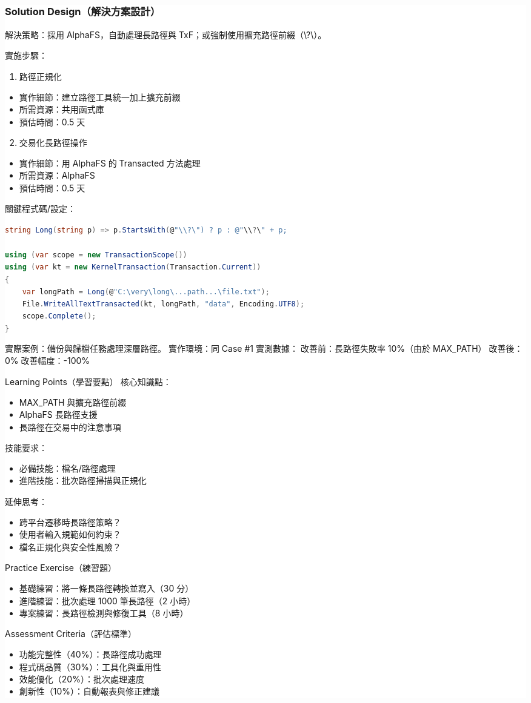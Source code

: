 ### Solution Design（解決方案設計）
解決策略：採用 AlphaFS，自動處理長路徑與 TxF；或強制使用擴充路徑前綴（\\?\）。

實施步驟：
1. 路徑正規化
- 實作細節：建立路徑工具統一加上擴充前綴
- 所需資源：共用函式庫
- 預估時間：0.5 天

2. 交易化長路徑操作
- 實作細節：用 AlphaFS 的 Transacted 方法處理
- 所需資源：AlphaFS
- 預估時間：0.5 天

關鍵程式碼/設定：
```csharp
string Long(string p) => p.StartsWith(@"\\?\") ? p : @"\\?\" + p;

using (var scope = new TransactionScope())
using (var kt = new KernelTransaction(Transaction.Current))
{
    var longPath = Long(@"C:\very\long\...path...\file.txt");
    File.WriteAllTextTransacted(kt, longPath, "data", Encoding.UTF8);
    scope.Complete();
}
```

實際案例：備份與歸檔任務處理深層路徑。
實作環境：同 Case #1
實測數據：
改善前：長路徑失敗率 10%（由於 MAX_PATH）
改善後：0%
改善幅度：-100%

Learning Points（學習要點）
核心知識點：
- MAX_PATH 與擴充路徑前綴
- AlphaFS 長路徑支援
- 長路徑在交易中的注意事項

技能要求：
- 必備技能：檔名/路徑處理
- 進階技能：批次路徑掃描與正規化

延伸思考：
- 跨平台遷移時長路徑策略？
- 使用者輸入規範如何約束？
- 檔名正規化與安全性風險？

Practice Exercise（練習題）
- 基礎練習：將一條長路徑轉換並寫入（30 分）
- 進階練習：批次處理 1000 筆長路徑（2 小時）
- 專案練習：長路徑檢測與修復工具（8 小時）

Assessment Criteria（評估標準）
- 功能完整性（40%）：長路徑成功處理
- 程式碼品質（30%）：工具化與重用性
- 效能優化（20%）：批次處理速度
- 創新性（10%）：自動報表與修正建議
